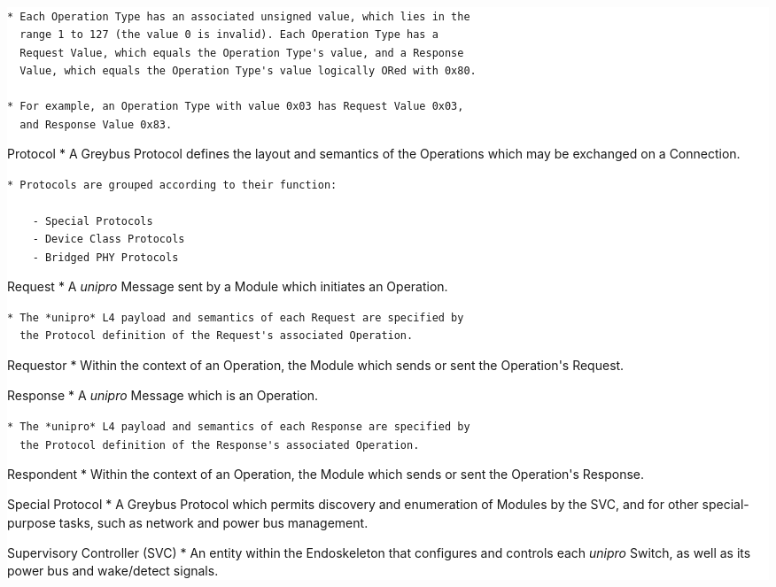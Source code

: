     * Each Operation Type has an associated unsigned value, which lies in the
      range 1 to 127 (the value 0 is invalid). Each Operation Type has a
      Request Value, which equals the Operation Type's value, and a Response
      Value, which equals the Operation Type's value logically ORed with 0x80.

    * For example, an Operation Type with value 0x03 has Request Value 0x03,
      and Response Value 0x83.

Protocol
    * A Greybus Protocol defines the layout and semantics of the Operations
      which may be exchanged on a Connection.

    * Protocols are grouped according to their function:

        - Special Protocols
        - Device Class Protocols
        - Bridged PHY Protocols

Request
    * A *unipro* Message sent by a Module which initiates an Operation.

    * The *unipro* L4 payload and semantics of each Request are specified by
      the Protocol definition of the Request's associated Operation.

Requestor
    * Within the context of an Operation, the Module which sends or sent the
      Operation's Request.

Response
    * A *unipro* Message which is  an Operation.

    * The *unipro* L4 payload and semantics of each Response are specified by
      the Protocol definition of the Response's associated Operation.

Respondent
    * Within the context of an Operation, the Module which sends or sent the
      Operation's Response.

Special Protocol
    * A Greybus Protocol which permits discovery and enumeration of Modules by
      the SVC, and for other special-purpose tasks, such as network and power
      bus management.

Supervisory Controller (SVC)
    * An entity within the Endoskeleton that configures and controls each
      *unipro* Switch, as well as its power bus and wake/detect signals.
